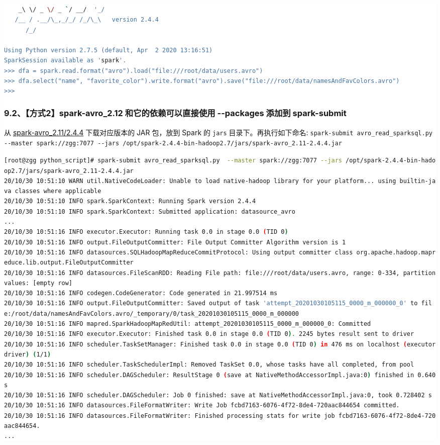 ```sh
    _\ \/ _ \/ _ `/ __/  '_/
   /__ / .__/\_,_/_/ /_/\_\   version 2.4.4
      /_/

Using Python version 2.7.5 (default, Apr  2 2020 13:16:51)
SparkSession available as 'spark'.
>>> dfa = spark.read.format("avro").load("file:///root/data/users.avro")
>>> dfa.select("name", "favorite_color").write.format("avro").save("file:///root/data/namesAndFavColors.avro")
>>> 
```

### 9.2、【方式2】spark-avro_2.12 和它的依赖可以直接使用 --packages 添加到 spark-submit

从 [spark-avro_2.11/2.4.4](https://mvnrepository.com/artifact/org.apache.spark/spark-avro_2.11/2.4.4) 下载对应版本的 JAR 包，放到 Spark 的 `jars` 目录下。再执行如下命名:
`spark-submit avro_read_sparksql.py  --master spark://zgg:7077 --jars /opt/spark-2.4.4-bin-hadoop2.7/jars/spark-avro_2.11-2.4.4.jar`

```sh
[root@zgg python_script]# spark-submit avro_read_sparksql.py  --master spark://zgg:7077 --jars /opt/spark-2.4.4-bin-hadoop2.7/jars/spark-avro_2.11-2.4.4.jar
20/10/30 10:51:10 WARN util.NativeCodeLoader: Unable to load native-hadoop library for your platform... using builtin-java classes where applicable
20/10/30 10:51:10 INFO spark.SparkContext: Running Spark version 2.4.4
20/10/30 10:51:10 INFO spark.SparkContext: Submitted application: datasource_avro
...
20/10/30 10:51:16 INFO executor.Executor: Running task 0.0 in stage 0.0 (TID 0)
20/10/30 10:51:16 INFO output.FileOutputCommitter: File Output Committer Algorithm version is 1
20/10/30 10:51:16 INFO datasources.SQLHadoopMapReduceCommitProtocol: Using output committer class org.apache.hadoop.mapreduce.lib.output.FileOutputCommitter
20/10/30 10:51:16 INFO datasources.FileScanRDD: Reading File path: file:///root/data/users.avro, range: 0-334, partition values: [empty row]
20/10/30 10:51:16 INFO codegen.CodeGenerator: Code generated in 21.997514 ms
20/10/30 10:51:16 INFO output.FileOutputCommitter: Saved output of task 'attempt_20201030105115_0000_m_000000_0' to file:/root/data/namesAndFavColors.avro/_temporary/0/task_20201030105115_0000_m_000000
20/10/30 10:51:16 INFO mapred.SparkHadoopMapRedUtil: attempt_20201030105115_0000_m_000000_0: Committed
20/10/30 10:51:16 INFO executor.Executor: Finished task 0.0 in stage 0.0 (TID 0). 2245 bytes result sent to driver
20/10/30 10:51:16 INFO scheduler.TaskSetManager: Finished task 0.0 in stage 0.0 (TID 0) in 476 ms on localhost (executor driver) (1/1)
20/10/30 10:51:16 INFO scheduler.TaskSchedulerImpl: Removed TaskSet 0.0, whose tasks have all completed, from pool 
20/10/30 10:51:16 INFO scheduler.DAGScheduler: ResultStage 0 (save at NativeMethodAccessorImpl.java:0) finished in 0.640 s
20/10/30 10:51:16 INFO scheduler.DAGScheduler: Job 0 finished: save at NativeMethodAccessorImpl.java:0, took 0.728402 s
20/10/30 10:51:16 INFO datasources.FileFormatWriter: Write Job fcbd7163-6076-4f72-8de4-720aac844654 committed.
20/10/30 10:51:16 INFO datasources.FileFormatWriter: Finished processing stats for write job fcbd7163-6076-4f72-8de4-720aac844654.
...

```
